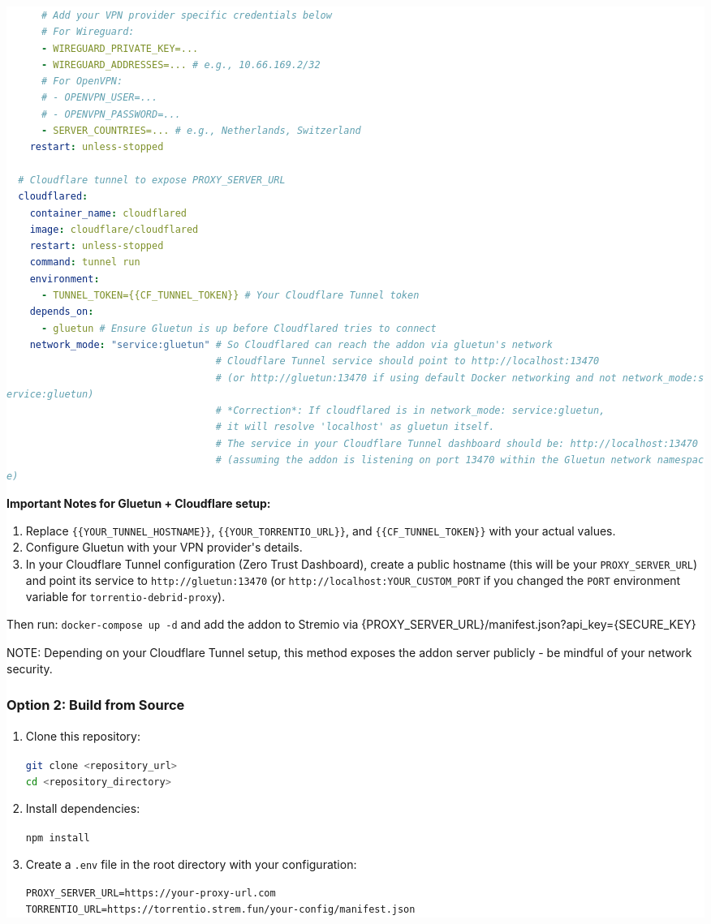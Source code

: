 ```yaml
      # Add your VPN provider specific credentials below
      # For Wireguard:
      - WIREGUARD_PRIVATE_KEY=...
      - WIREGUARD_ADDRESSES=... # e.g., 10.66.169.2/32
      # For OpenVPN:
      # - OPENVPN_USER=...
      # - OPENVPN_PASSWORD=...
      - SERVER_COUNTRIES=... # e.g., Netherlands, Switzerland
    restart: unless-stopped

  # Cloudflare tunnel to expose PROXY_SERVER_URL
  cloudflared:
    container_name: cloudflared
    image: cloudflare/cloudflared
    restart: unless-stopped
    command: tunnel run
    environment:
      - TUNNEL_TOKEN={{CF_TUNNEL_TOKEN}} # Your Cloudflare Tunnel token
    depends_on:
      - gluetun # Ensure Gluetun is up before Cloudflared tries to connect
    network_mode: "service:gluetun" # So Cloudflared can reach the addon via gluetun's network
                                    # Cloudflare Tunnel service should point to http://localhost:13470
                                    # (or http://gluetun:13470 if using default Docker networking and not network_mode:service:gluetun)
                                    # *Correction*: If cloudflared is in network_mode: service:gluetun,
                                    # it will resolve 'localhost' as gluetun itself.
                                    # The service in your Cloudflare Tunnel dashboard should be: http://localhost:13470
                                    # (assuming the addon is listening on port 13470 within the Gluetun network namespace)
```
**Important Notes for Gluetun + Cloudflare setup:**
1.  Replace `{{YOUR_TUNNEL_HOSTNAME}}`, `{{YOUR_TORRENTIO_URL}}`, and `{{CF_TUNNEL_TOKEN}}` with your actual values.
2.  Configure Gluetun with your VPN provider's details.
3.  In your Cloudflare Tunnel configuration (Zero Trust Dashboard), create a public hostname (this will be your `PROXY_SERVER_URL`) and point its service to `http://gluetun:13470` (or `http://localhost:YOUR_CUSTOM_PORT` if you changed the `PORT` environment variable for `torrentio-debrid-proxy`).

Then run: `docker-compose up -d` and add the addon to Stremio via {PROXY_SERVER_URL}/manifest.json?api_key={SECURE_KEY}

NOTE: Depending on your Cloudflare Tunnel setup, this method exposes the addon server publicly - be mindful of your network security.

### Option 2: Build from Source

1.  Clone this repository:
    ```bash
    git clone <repository_url>
    cd <repository_directory>
    ```
2.  Install dependencies:
    ```bash
    npm install
    ```
3.  Create a `.env` file in the root directory with your configuration:
    ```env
    PROXY_SERVER_URL=https://your-proxy-url.com
    TORRENTIO_URL=https://torrentio.strem.fun/your-config/manifest.json
